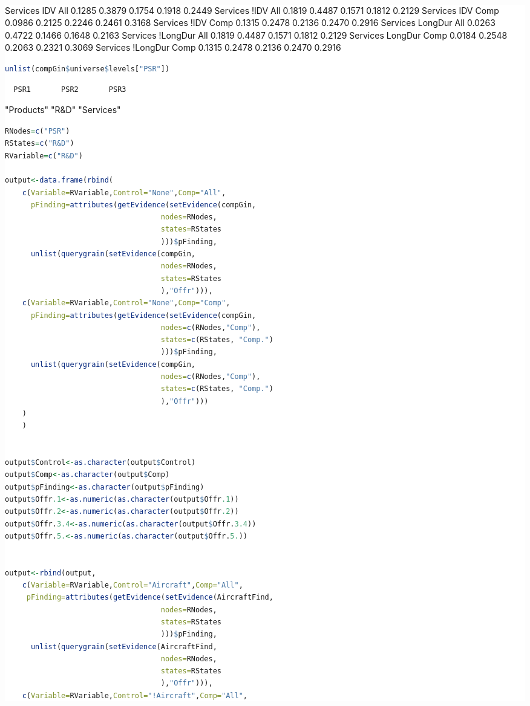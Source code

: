 Services   IDV            All       0.1285   0.3879   0.1754     0.1918    0.2449
Services   !IDV           All       0.1819   0.4487   0.1571     0.1812    0.2129
Services   IDV            Comp      0.0986   0.2125   0.2246     0.2461    0.3168
Services   !IDV           Comp      0.1315   0.2478   0.2136     0.2470    0.2916
Services   LongDur        All       0.0263   0.4722   0.1466     0.1648    0.2163
Services   !LongDur       All       0.1819   0.4487   0.1571     0.1812    0.2129
Services   LongDur        Comp      0.0184   0.2548   0.2063     0.2321    0.3069
Services   !LongDur       Comp      0.1315   0.2478   0.2136     0.2470    0.2916



```r
unlist(compGin$universe$levels["PSR"])
```

      PSR1       PSR2       PSR3 
"Products"      "R&D" "Services" 

```r
RNodes=c("PSR")
RStates=c("R&D")
RVariable=c("R&D")

output<-data.frame(rbind(
    c(Variable=RVariable,Control="None",Comp="All",
      pFinding=attributes(getEvidence(setEvidence(compGin, 
                                    nodes=RNodes,
                                    states=RStates
                                    )))$pFinding,
      unlist(querygrain(setEvidence(compGin, 
                                    nodes=RNodes,
                                    states=RStates
                                    ),"Offr"))),
    c(Variable=RVariable,Control="None",Comp="Comp",
      pFinding=attributes(getEvidence(setEvidence(compGin, 
                                    nodes=c(RNodes,"Comp"),
                                    states=c(RStates, "Comp.")
                                    )))$pFinding,
      unlist(querygrain(setEvidence(compGin, 
                                    nodes=c(RNodes,"Comp"),
                                    states=c(RStates, "Comp.")
                                    ),"Offr")))
    )
    )


output$Control<-as.character(output$Control)
output$Comp<-as.character(output$Comp)
output$pFinding<-as.character(output$pFinding)
output$Offr.1<-as.numeric(as.character(output$Offr.1))
output$Offr.2<-as.numeric(as.character(output$Offr.2))
output$Offr.3.4<-as.numeric(as.character(output$Offr.3.4))
output$Offr.5.<-as.numeric(as.character(output$Offr.5.))


output<-rbind(output,
    c(Variable=RVariable,Control="Aircraft",Comp="All",
     pFinding=attributes(getEvidence(setEvidence(AircraftFind, 
                                    nodes=RNodes,
                                    states=RStates
                                    )))$pFinding,
      unlist(querygrain(setEvidence(AircraftFind, 
                                    nodes=RNodes,
                                    states=RStates
                                    ),"Offr"))),
    c(Variable=RVariable,Control="!Aircraft",Comp="All",
```
